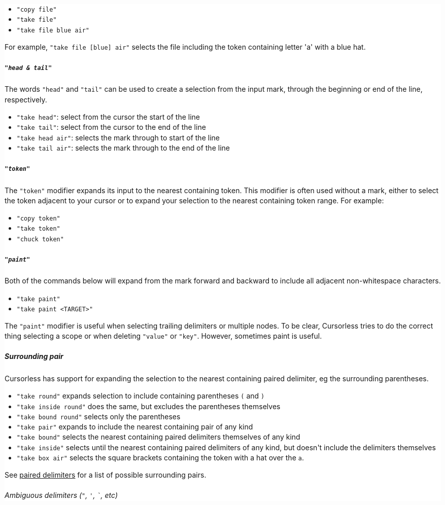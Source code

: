- `"copy file"`
- `"take file"`
- `"take file blue air"`

For example, `"take file [blue] air"` selects the file including the token containing letter 'a' with a blue hat.

##### `"head & tail"`

The words `"head"` and `"tail"` can be used to create a selection from the input mark, through the beginning or end of the line, respectively.

- `"take head"`: select from the cursor the start of the line
- `"take tail"`: select from the cursor to the end of the line
- `"take head air"`: selects the mark through to start of the line
- `"take tail air"`: selects the mark through to the end of the line

##### `"token"`

The `"token"` modifier expands its input to the nearest containing token. This modifier is often used without a mark, either to select the token adjacent to your cursor or to expand your selection to the nearest containing token range. For example:

- `"copy token"`
- `"take token"`
- `"chuck token"`

##### `"paint"`

Both of the commands below will expand from the mark forward and backward to include all adjacent non-whitespace characters.

- `"take paint"`
- `"take paint <TARGET>"`

The `"paint"` modifier is useful when selecting trailing delimiters or multiple nodes. To be clear, Cursorless tries to do the correct thing selecting a scope or when deleting `"value"` or `"key"`. However, sometimes paint is useful.

##### Surrounding pair

Cursorless has support for expanding the selection to the nearest containing paired delimiter, eg the surrounding parentheses.

- `"take round"` expands selection to include containing parentheses `(` and `)`
- `"take inside round"` does the same, but excludes the parentheses themselves
- `"take bound round"` selects only the parentheses
- `"take pair"` expands to include the nearest containing pair of any kind
- `"take bound"` selects the nearest containing paired delimiters themselves of any kind
- `"take inside"` selects until the nearest containing paired delimiters of any kind, but doesn't include the delimiters themselves
- `"take box air"` selects the square brackets containing the token with a hat over the `a`.

See [paired delimiters](#paired-delimiters) for a list of possible surrounding pairs.

###### Ambiguous delimiters (`"`, `'`, `` ` ``, etc)
